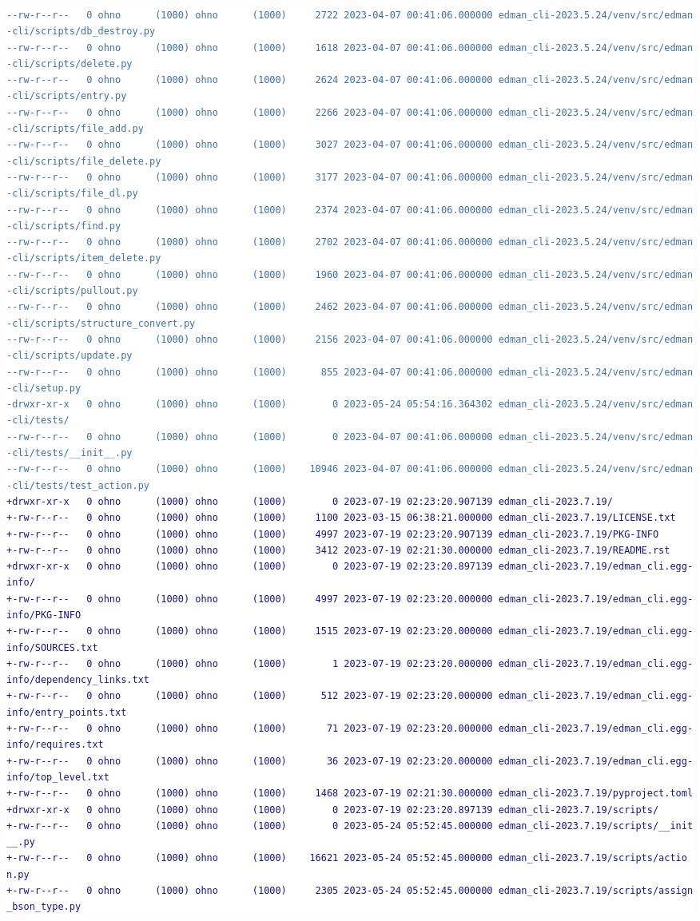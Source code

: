 ```diff
--rw-r--r--   0 ohno      (1000) ohno      (1000)     2722 2023-04-07 00:41:06.000000 edman_cli-2023.5.24/venv/src/edman-cli/scripts/db_destroy.py
--rw-r--r--   0 ohno      (1000) ohno      (1000)     1618 2023-04-07 00:41:06.000000 edman_cli-2023.5.24/venv/src/edman-cli/scripts/delete.py
--rw-r--r--   0 ohno      (1000) ohno      (1000)     2624 2023-04-07 00:41:06.000000 edman_cli-2023.5.24/venv/src/edman-cli/scripts/entry.py
--rw-r--r--   0 ohno      (1000) ohno      (1000)     2266 2023-04-07 00:41:06.000000 edman_cli-2023.5.24/venv/src/edman-cli/scripts/file_add.py
--rw-r--r--   0 ohno      (1000) ohno      (1000)     3027 2023-04-07 00:41:06.000000 edman_cli-2023.5.24/venv/src/edman-cli/scripts/file_delete.py
--rw-r--r--   0 ohno      (1000) ohno      (1000)     3177 2023-04-07 00:41:06.000000 edman_cli-2023.5.24/venv/src/edman-cli/scripts/file_dl.py
--rw-r--r--   0 ohno      (1000) ohno      (1000)     2374 2023-04-07 00:41:06.000000 edman_cli-2023.5.24/venv/src/edman-cli/scripts/find.py
--rw-r--r--   0 ohno      (1000) ohno      (1000)     2702 2023-04-07 00:41:06.000000 edman_cli-2023.5.24/venv/src/edman-cli/scripts/item_delete.py
--rw-r--r--   0 ohno      (1000) ohno      (1000)     1960 2023-04-07 00:41:06.000000 edman_cli-2023.5.24/venv/src/edman-cli/scripts/pullout.py
--rw-r--r--   0 ohno      (1000) ohno      (1000)     2462 2023-04-07 00:41:06.000000 edman_cli-2023.5.24/venv/src/edman-cli/scripts/structure_convert.py
--rw-r--r--   0 ohno      (1000) ohno      (1000)     2156 2023-04-07 00:41:06.000000 edman_cli-2023.5.24/venv/src/edman-cli/scripts/update.py
--rw-r--r--   0 ohno      (1000) ohno      (1000)      855 2023-04-07 00:41:06.000000 edman_cli-2023.5.24/venv/src/edman-cli/setup.py
-drwxr-xr-x   0 ohno      (1000) ohno      (1000)        0 2023-05-24 05:54:16.364302 edman_cli-2023.5.24/venv/src/edman-cli/tests/
--rw-r--r--   0 ohno      (1000) ohno      (1000)        0 2023-04-07 00:41:06.000000 edman_cli-2023.5.24/venv/src/edman-cli/tests/__init__.py
--rw-r--r--   0 ohno      (1000) ohno      (1000)    10946 2023-04-07 00:41:06.000000 edman_cli-2023.5.24/venv/src/edman-cli/tests/test_action.py
+drwxr-xr-x   0 ohno      (1000) ohno      (1000)        0 2023-07-19 02:23:20.907139 edman_cli-2023.7.19/
+-rw-r--r--   0 ohno      (1000) ohno      (1000)     1100 2023-03-15 06:38:21.000000 edman_cli-2023.7.19/LICENSE.txt
+-rw-r--r--   0 ohno      (1000) ohno      (1000)     4997 2023-07-19 02:23:20.907139 edman_cli-2023.7.19/PKG-INFO
+-rw-r--r--   0 ohno      (1000) ohno      (1000)     3412 2023-07-19 02:21:30.000000 edman_cli-2023.7.19/README.rst
+drwxr-xr-x   0 ohno      (1000) ohno      (1000)        0 2023-07-19 02:23:20.897139 edman_cli-2023.7.19/edman_cli.egg-info/
+-rw-r--r--   0 ohno      (1000) ohno      (1000)     4997 2023-07-19 02:23:20.000000 edman_cli-2023.7.19/edman_cli.egg-info/PKG-INFO
+-rw-r--r--   0 ohno      (1000) ohno      (1000)     1515 2023-07-19 02:23:20.000000 edman_cli-2023.7.19/edman_cli.egg-info/SOURCES.txt
+-rw-r--r--   0 ohno      (1000) ohno      (1000)        1 2023-07-19 02:23:20.000000 edman_cli-2023.7.19/edman_cli.egg-info/dependency_links.txt
+-rw-r--r--   0 ohno      (1000) ohno      (1000)      512 2023-07-19 02:23:20.000000 edman_cli-2023.7.19/edman_cli.egg-info/entry_points.txt
+-rw-r--r--   0 ohno      (1000) ohno      (1000)       71 2023-07-19 02:23:20.000000 edman_cli-2023.7.19/edman_cli.egg-info/requires.txt
+-rw-r--r--   0 ohno      (1000) ohno      (1000)       36 2023-07-19 02:23:20.000000 edman_cli-2023.7.19/edman_cli.egg-info/top_level.txt
+-rw-r--r--   0 ohno      (1000) ohno      (1000)     1468 2023-07-19 02:21:30.000000 edman_cli-2023.7.19/pyproject.toml
+drwxr-xr-x   0 ohno      (1000) ohno      (1000)        0 2023-07-19 02:23:20.897139 edman_cli-2023.7.19/scripts/
+-rw-r--r--   0 ohno      (1000) ohno      (1000)        0 2023-05-24 05:52:45.000000 edman_cli-2023.7.19/scripts/__init__.py
+-rw-r--r--   0 ohno      (1000) ohno      (1000)    16621 2023-05-24 05:52:45.000000 edman_cli-2023.7.19/scripts/action.py
+-rw-r--r--   0 ohno      (1000) ohno      (1000)     2305 2023-05-24 05:52:45.000000 edman_cli-2023.7.19/scripts/assign_bson_type.py
```